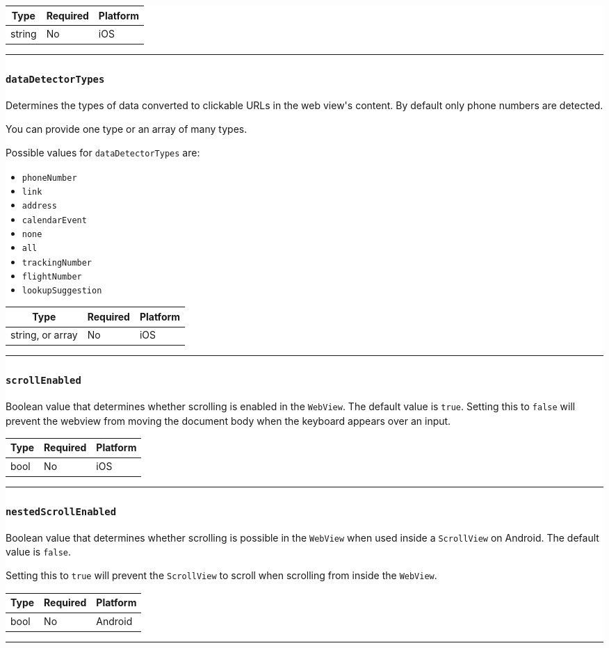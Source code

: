 | Type   | Required | Platform |
| ------ | -------- | -------- |
| string | No       | iOS      |

---

### `dataDetectorTypes`

Determines the types of data converted to clickable URLs in the web view's content. By default only phone numbers are detected.

You can provide one type or an array of many types.

Possible values for `dataDetectorTypes` are:

- `phoneNumber`
- `link`
- `address`
- `calendarEvent`
- `none`
- `all`
- `trackingNumber`
- `flightNumber`
- `lookupSuggestion`

| Type             | Required | Platform |
| ---------------- | -------- | -------- |
| string, or array | No       | iOS      |

---

### `scrollEnabled`

Boolean value that determines whether scrolling is enabled in the `WebView`. The default value is `true`. Setting this to `false` will prevent the webview from moving the document body when the keyboard appears over an input.

| Type | Required | Platform |
| ---- | -------- | -------- |
| bool | No       | iOS      |

---

### `nestedScrollEnabled`

Boolean value that determines whether scrolling is possible in the `WebView` when used inside a `ScrollView` on Android. The default value is `false`.

Setting this to `true` will prevent the `ScrollView` to scroll when scrolling from inside the `WebView`.

| Type | Required | Platform |
| ---- | -------- | -------- |
| bool | No       | Android  |

---